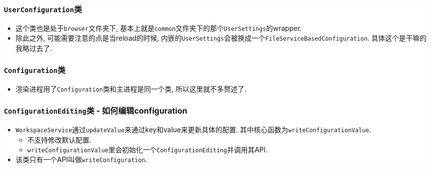 ### `UserConfiguration`类

* 这个类也是处于`browser`文件夹下, 基本上就是`common`文件夹下的那个`UserSettings`的wrapper.
* 除此之外, 可能需要注意的点是当reload的时候, 内嵌的`UserSettings`会被换成一个`FileServiceBasedConfiguration`. 具体这个是干嘛的我略过去了.

### `Configuration`类

* 渲染进程用了`Configuration`类和主进程是同一个类, 所以这里就不多赘述了.

### `ConfigurationEditing`类 - 如何编辑configuration

* `WorkspaceService`通过`updateValue`来通过key和value来更新具体的配置. 其中核心函数为`writeConfigurationValue`.
    * 不支持修改默认配置.
    * `writeConfigurationValue`里会初始化一个`ConfigurationEditing`并调用其API.
* 该类只有一个API叫做`writeConfiguration`.
